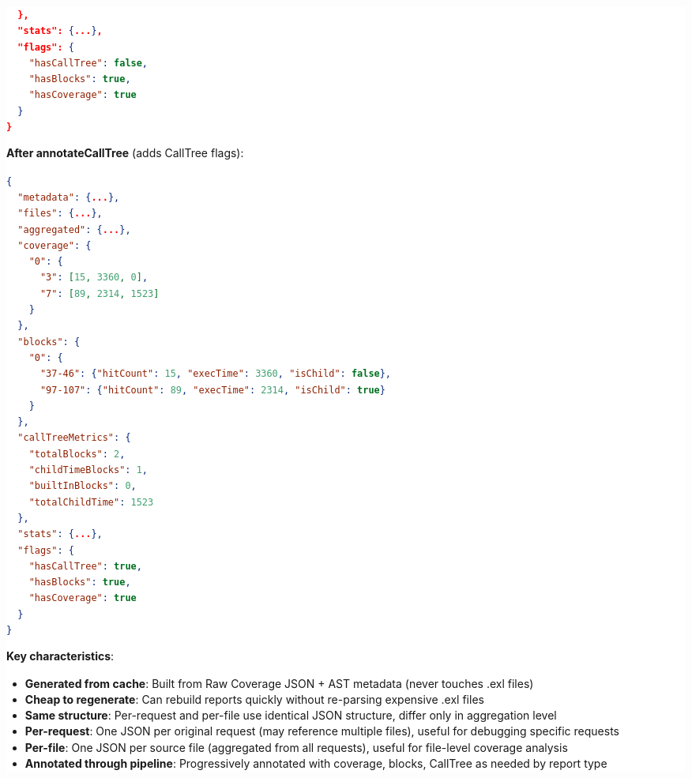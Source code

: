```json
  },
  "stats": {...},
  "flags": {
    "hasCallTree": false,
    "hasBlocks": true,
    "hasCoverage": true
  }
}
```

**After annotateCallTree** (adds CallTree flags):

```json
{
  "metadata": {...},
  "files": {...},
  "aggregated": {...},
  "coverage": {
    "0": {
      "3": [15, 3360, 0],
      "7": [89, 2314, 1523]
    }
  },
  "blocks": {
    "0": {
      "37-46": {"hitCount": 15, "execTime": 3360, "isChild": false},
      "97-107": {"hitCount": 89, "execTime": 2314, "isChild": true}
    }
  },
  "callTreeMetrics": {
    "totalBlocks": 2,
    "childTimeBlocks": 1,
    "builtInBlocks": 0,
    "totalChildTime": 1523
  },
  "stats": {...},
  "flags": {
    "hasCallTree": true,
    "hasBlocks": true,
    "hasCoverage": true
  }
}
```

**Key characteristics**:

- **Generated from cache**: Built from Raw Coverage JSON + AST metadata (never touches .exl files)
- **Cheap to regenerate**: Can rebuild reports quickly without re-parsing expensive .exl files
- **Same structure**: Per-request and per-file use identical JSON structure, differ only in aggregation level
- **Per-request**: One JSON per original request (may reference multiple files), useful for debugging specific requests
- **Per-file**: One JSON per source file (aggregated from all requests), useful for file-level coverage analysis
- **Annotated through pipeline**: Progressively annotated with coverage, blocks, CallTree as needed by report type
